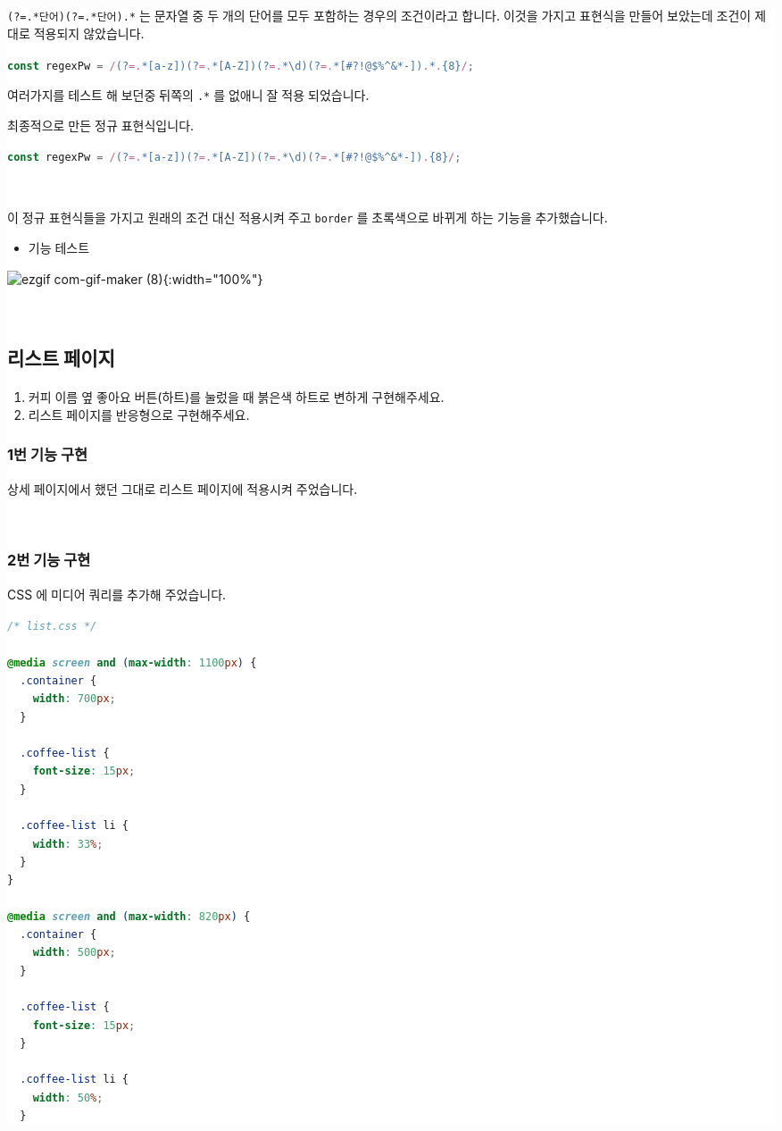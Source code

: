 `(?=.*단어)(?=.*단어).*` 는 문자열 중 두 개의 단어를 모두 포함하는 경우의 조건이라고 합니다. 이것을 가지고 표현식을 만들어 보았는데 조건이 제대로 적용되지 않았습니다. 

```javascript
const regexPw = /(?=.*[a-z])(?=.*[A-Z])(?=.*\d)(?=.*[#?!@$%^&*-]).*.{8}/;
```

여러가지를 테스트 해 보던중 뒤쪽의 `.*` 를 없애니 잘 적용 되었습니다.

최종적으로 만든 정규 표현식입니다.

```javascript
const regexPw = /(?=.*[a-z])(?=.*[A-Z])(?=.*\d)(?=.*[#?!@$%^&*-]).{8}/;
```

<br>

이 정규 표현식들을 가지고 원래의 조건 대신 적용시켜 주고 `border` 를 초록색으로 바뀌게 하는 기능을 추가했습니다.

- 기능 테스트

![ezgif com-gif-maker (8)](https://user-images.githubusercontent.com/87692499/143394553-1ac46c1b-bc82-46d1-ad14-4f8a29596d86.gif){:width="100%"}

<br>

## 리스트 페이지

1. 커피 이름 옆 좋아요 버튼(하트)를 눌렀을 때 붉은색 하트로 변하게 구현해주세요.
2. 리스트 페이지를 반응형으로 구현해주세요.

### 1번 기능 구현&nbsp;&nbsp;&nbsp;&nbsp;

상세 페이지에서 했던 그대로 리스트 페이지에 적용시켜 주었습니다.

<br>

### 2번 기능 구현&nbsp;&nbsp;&nbsp;&nbsp;

CSS 에 미디어 쿼리를 추가해 주었습니다.

```css
/* list.css */

@media screen and (max-width: 1100px) {
  .container {
    width: 700px;
  }

  .coffee-list {
    font-size: 15px;
  }

  .coffee-list li {
    width: 33%;
  }
}

@media screen and (max-width: 820px) {
  .container {
    width: 500px;
  }

  .coffee-list {
    font-size: 15px;
  }

  .coffee-list li {
    width: 50%;
  }
```